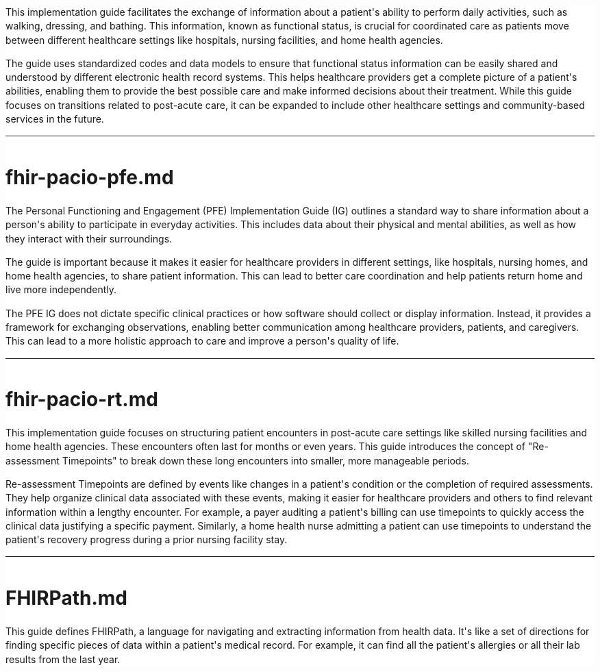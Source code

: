 This implementation guide facilitates the exchange of information about a patient's ability to perform daily activities, such as walking, dressing, and bathing. This information, known as functional status, is crucial for coordinated care as patients move between different healthcare settings like hospitals, nursing facilities, and home health agencies. 

The guide uses standardized codes and data models to ensure that functional status information can be easily shared and understood by different electronic health record systems. This helps healthcare providers get a complete picture of a patient's abilities, enabling them to provide the best possible care and make informed decisions about their treatment.  While this guide focuses on transitions related to post-acute care, it can be expanded to include other healthcare settings and community-based services in the future. 

---

# fhir-pacio-pfe.md

The Personal Functioning and Engagement (PFE) Implementation Guide (IG) outlines a standard way to share information about a person's ability to participate in everyday activities. This includes data about their physical and mental abilities, as well as how they interact with their surroundings. 

The guide is important because it makes it easier for healthcare providers in different settings, like hospitals, nursing homes, and home health agencies, to share patient information. This can lead to better care coordination and help patients return home and live more independently. 

The PFE IG does not dictate specific clinical practices or how software should collect or display information. Instead, it provides a framework for exchanging observations, enabling better communication among healthcare providers, patients, and caregivers. This can lead to a more holistic approach to care and improve a person's quality of life. 

---

# fhir-pacio-rt.md

This implementation guide focuses on structuring patient encounters in post-acute care settings like skilled nursing facilities and home health agencies. These encounters often last for months or even years. This guide introduces the concept of "Re-assessment Timepoints" to break down these long encounters into smaller, more manageable periods. 

Re-assessment Timepoints are defined by events like changes in a patient's condition or the completion of required assessments. They help organize clinical data associated with these events, making it easier for healthcare providers and others to find relevant information within a lengthy encounter.  For example, a payer auditing a patient's billing can use timepoints to quickly access the clinical data justifying a specific payment. Similarly, a home health nurse admitting a patient can use timepoints to understand the patient's recovery progress during a prior nursing facility stay. 

---

# FHIRPath.md

This guide defines FHIRPath, a language for navigating and extracting information from health data. It's like a set of directions for finding specific pieces of data within a patient's medical record. For example, it can find all the patient's allergies or all their lab results from the last year. 
